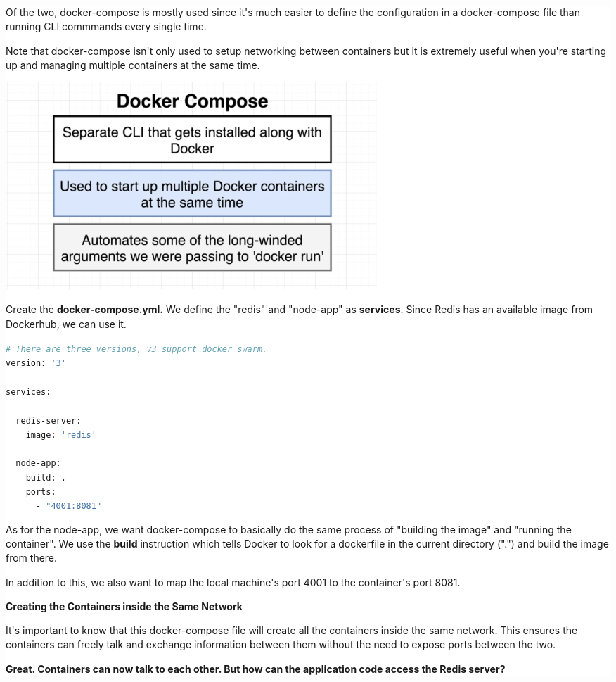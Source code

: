 Of the two, docker-compose is mostly used since it's much easier to define the configuration in a docker-compose file than running CLI commmands every single time. 

Note that docker-compose isn't only used to setup networking between containers but it is extremely useful when you're starting up and managing multiple containers at the same time. 

![](Images/lab10-dockercompose.png)  

Create the **docker-compose.yml.** We define the "redis" and "node-app" as **services**. Since Redis has an available image from Dockerhub, we can use it.

```bash
# There are three versions, v3 support docker swarm.
version: '3'

services:

  redis-server:
    image: 'redis'

  node-app:
    build: .
    ports: 
      - "4001:8081"
```

As for the node-app, we want docker-compose to basically do the same process of "building the image" and "running the container". We use the **build** instruction which tells Docker to look for a dockerfile in the current directory (".") and build the image from there.

In addition to this, we also want to map the local machine's port 4001 to the container's port 8081.

**Creating the Containers inside the Same Network**

It's important to know that this docker-compose file will create all the containers inside the same network. This ensures the containers can freely talk and exchange information between them without the need to expose ports between the two.

**Great. Containers can now talk to each other. But how can the application code access the Redis server?**
